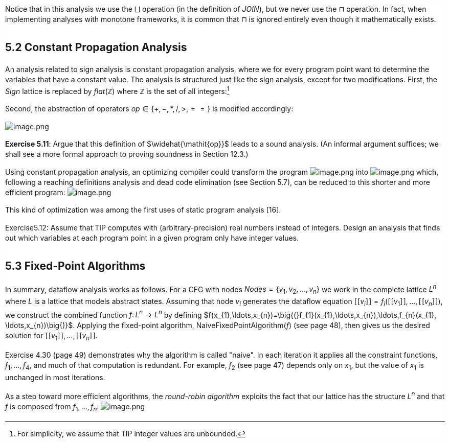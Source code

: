 Notice that in this analysis we use the $\bigsqcup$ operation (in the definition of $JOIN$), but we never use the $\sqcap$ operation. In fact, when implementing analyses with monotone frameworks, it is common that $\sqcap$ is ignored entirely even though it mathematically exists.

## 5.2 Constant Propagation Analysis

An analysis related to sign analysis is constant propagation analysis, where we for every program point want to determine the variables that have a constant value. The analysis is structured just like the sign analysis, except for two modifications. First, the _Sign_ lattice is replaced by $\mathit{flat}(\mathbb{Z})$ where $\mathbb{Z}$ is the set of all integers:[^f3]

[^f3]: For simplicity, we assume that TIP integer values are unbounded.

Second, the abstraction of operators $\mathit{op}\in\{+,-,*,/,>,==\}$ is modified accordingly:

![image.png](https://blog-1314253005.cos.ap-guangzhou.myqcloud.com/202311172017259.png)

**Exercise 5.11**: Argue that this definition of $\widehat{\mathit{op}}$ leads to a sound analysis. (An informal argument suffices; we shall see a more formal approach to proving soundness in Section 12.3.)

Using constant propagation analysis, an optimizing compiler could transform the program
![image.png](https://blog-1314253005.cos.ap-guangzhou.myqcloud.com/202311172017245.png)
into
![image.png](https://blog-1314253005.cos.ap-guangzhou.myqcloud.com/202311172017437.png)
which, following a reaching definitions analysis and dead code elimination (see Section 5.7), can be reduced to this shorter and more efficient program:
![image.png](https://blog-1314253005.cos.ap-guangzhou.myqcloud.com/202311172018764.png)

This kind of optimization was among the first uses of static program analysis [16].

Exercise5.12: Assume that TIP computes with (arbitrary-precision) real numbers instead of integers. Design an analysis that finds out which variables at each program point in a given program only have integer values.

## 5.3 Fixed-Point Algorithms

In summary, dataflow analysis works as follows. For a CFG with nodes $Nodes=\{v_{1},v_{2},\ldots,v_{n}\}$ we work in the complete lattice $L^{n}$ where $L$ is a lattice that models abstract states. Assuming that node $v_{i}$ generates the dataflow equation $[\![v_{i}]\!]=f_{i}([\![v_{1}]\!],\ldots,[\![v_{n}]\!])$, we construct the combined function $f\colon L^{n}\to L^{n}$ by defining $f(x_{1},\ldots,x_{n})=\big{(}f_{1}(x_{1},\ldots,x_{n}),\ldots,f_{n}(x_{1}, \ldots,x_{n})\big{)}$. Applying the fixed-point algorithm, NaiveFixedPointAlgorithm$(f)$ (see page 48), then gives us the desired solution for $[\![v_{1}]\!],\ldots,[\![v_{n}]\!]$.

Exercise 4.30 (page 49) demonstrates why the algorithm is called "naive". In each iteration it applies all the constraint functions, $f_{1},\ldots,f_{4}$, and much of that computation is redundant. For example, $f_{2}$ (see page 47) depends only on $x_{1}$, but the value of $x_{1}$ is unchanged in most iterations.

As a step toward more efficient algorithms, the _round-robin algorithm_ exploits the fact that our lattice has the structure $L^{n}$ and that $f$ is composed from $f_{1},\ldots,f_{n}$:
![image.png](https://blog-1314253005.cos.ap-guangzhou.myqcloud.com/202311172018144.png)


[^f1]: As for type analysis, we will ambiguously use the notation $[\![S]\!]$ for $[\![v]\!]$ if $S$ is the syntax associated with node $v$. The meaning will always be clear from the context.
[^f4]: A word of caution: For historical reasons, some textbooks and research papers, e.g. [10, 11], describe dataflow analyses using the lattices “upside down”. This makes no difference whatsoever to the analysis results (because of the lattice dualities discussed in Chapter 4), but it can be confusing.